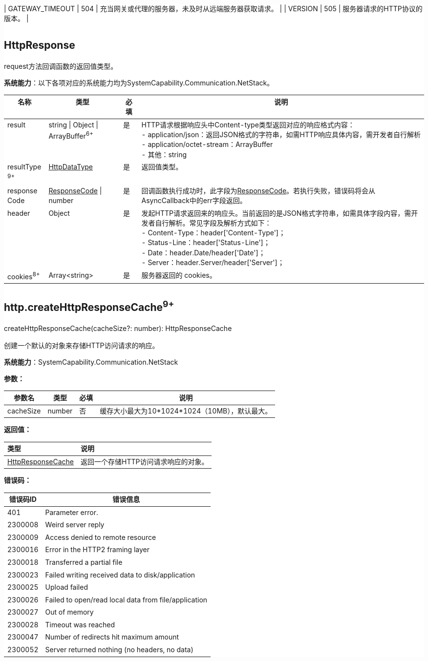| GATEWAY_TIMEOUT   | 504  | 充当网关或代理的服务器，未及时从远端服务器获取请求。         |
| VERSION           | 505  | 服务器请求的HTTP协议的版本。                                 |

## HttpResponse

request方法回调函数的返回值类型。

**系统能力**：以下各项对应的系统能力均为SystemCapability.Communication.NetStack。

| 名称               | 类型                                         | 必填 | 说明                                                         |
| -------------------- | -------------------------------------------- | ---- | ------------------------------------------------------------ |
| result               | string \| Object \| ArrayBuffer<sup>6+</sup> | 是   | HTTP请求根据响应头中Content-type类型返回对应的响应格式内容：<br />- application/json：返回JSON格式的字符串，如需HTTP响应具体内容，需开发者自行解析<br />- application/octet-stream：ArrayBuffer<br />- 其他：string |
| resultType<sup>9+</sup> | [HttpDataType](#httpdatatype9)             | 是   | 返回值类型。                           |
| responseCode         | [ResponseCode](#responsecode) \| number      | 是   | 回调函数执行成功时，此字段为[ResponseCode](#responsecode)。若执行失败，错误码将会从AsyncCallback中的err字段返回。 |
| header               | Object                                       | 是   | 发起HTTP请求返回来的响应头。当前返回的是JSON格式字符串，如需具体字段内容，需开发者自行解析。常见字段及解析方式如下：<br/>- Content-Type：header['Content-Type']；<br />- Status-Line：header['Status-Line']；<br />- Date：header.Date/header['Date']；<br />- Server：header.Server/header['Server']； |
| cookies<sup>8+</sup> | Array\<string\>                              | 是   | 服务器返回的 cookies。                                       |

## http.createHttpResponseCache<sup>9+</sup>

createHttpResponseCache(cacheSize?: number): HttpResponseCache

创建一个默认的对象来存储HTTP访问请求的响应。

**系统能力**：SystemCapability.Communication.NetStack

**参数：**

| 参数名   | 类型                                    | 必填 | 说明       |
| -------- | --------------------------------------- | ---- | ---------- |
| cacheSize | number | 否 | 缓存大小最大为10\*1024\*1024（10MB），默认最大。 |

**返回值：**

| 类型        | 说明                                                         |
| :---------- | :----------------------------------------------------------- |
| [HttpResponseCache](#httpresponsecache9) | 返回一个存储HTTP访问请求响应的对象。 |

**错误码：**

| 错误码ID   | 错误信息                                                  |
|---------|-------------------------------------------------------|
| 401     | Parameter error.                                      |
| 2300008 | Weird server reply                                    |
| 2300009 | Access denied to remote resource                      |
| 2300016 | Error in the HTTP2 framing layer                      |
| 2300018 | Transferred a partial file                            |
| 2300023 | Failed writing received data to disk/application      |
| 2300025 | Upload failed                                         |
| 2300026 | Failed to open/read local data from file/application  |
| 2300027 | Out of memory                                         |
| 2300028 | Timeout was reached                                   |
| 2300047 | Number of redirects hit maximum amount                |
| 2300052 | Server returned nothing (no headers, no data)         |
